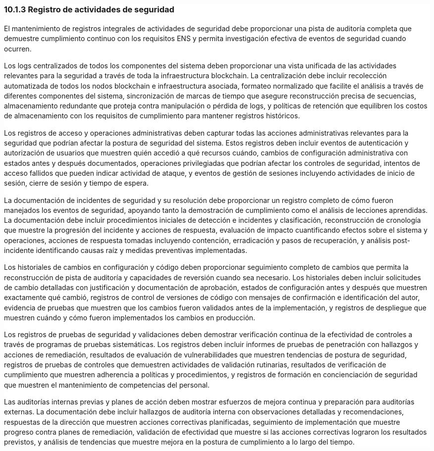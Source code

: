 ### 10.1.3 Registro de actividades de seguridad

El mantenimiento de registros integrales de actividades de seguridad debe proporcionar una pista de auditoría completa que demuestre cumplimiento continuo con los requisitos ENS y permita investigación efectiva de eventos de seguridad cuando ocurren.

Los logs centralizados de todos los componentes del sistema deben proporcionar una vista unificada de las actividades relevantes para la seguridad a través de toda la infraestructura blockchain. La centralización debe incluir recolección automatizada de todos los nodos blockchain e infraestructura asociada, formateo normalizado que facilite el análisis a través de diferentes componentes del sistema, sincronización de marcas de tiempo que asegure reconstrucción precisa de secuencias, almacenamiento redundante que proteja contra manipulación o pérdida de logs, y políticas de retención que equilibren los costos de almacenamiento con los requisitos de cumplimiento para mantener registros históricos.

Los registros de acceso y operaciones administrativas deben capturar todas las acciones administrativas relevantes para la seguridad que podrían afectar la postura de seguridad del sistema. Estos registros deben incluir eventos de autenticación y autorización de usuarios que muestren quién accedió a qué recursos cuándo, cambios de configuración administrativa con estados antes y después documentados, operaciones privilegiadas que podrían afectar los controles de seguridad, intentos de acceso fallidos que pueden indicar actividad de ataque, y eventos de gestión de sesiones incluyendo actividades de inicio de sesión, cierre de sesión y tiempo de espera.

La documentación de incidentes de seguridad y su resolución debe proporcionar un registro completo de cómo fueron manejados los eventos de seguridad, apoyando tanto la demostración de cumplimiento como el análisis de lecciones aprendidas. La documentación debe incluir procedimientos iniciales de detección e incidentes y clasificación, reconstrucción de cronología que muestre la progresión del incidente y acciones de respuesta, evaluación de impacto cuantificando efectos sobre el sistema y operaciones, acciones de respuesta tomadas incluyendo contención, erradicación y pasos de recuperación, y análisis post-incidente identificando causas raíz y medidas preventivas implementadas.

Los historiales de cambios en configuración y código deben proporcionar seguimiento completo de cambios que permita la reconstrucción de pista de auditoría y capacidades de reversión cuando sea necesario. Los historiales deben incluir solicitudes de cambio detalladas con justificación y documentación de aprobación, estados de configuración antes y después que muestren exactamente qué cambió, registros de control de versiones de código con mensajes de confirmación e identificación del autor, evidencia de pruebas que muestren que los cambios fueron validados antes de la implementación, y registros de despliegue que muestren cuándo y cómo fueron implementados los cambios en producción.

Los registros de pruebas de seguridad y validaciones deben demostrar verificación continua de la efectividad de controles a través de programas de pruebas sistemáticas. Los registros deben incluir informes de pruebas de penetración con hallazgos y acciones de remediación, resultados de evaluación de vulnerabilidades que muestren tendencias de postura de seguridad, registros de pruebas de controles que demuestren actividades de validación rutinarias, resultados de verificación de cumplimiento que muestren adherencia a políticas y procedimientos, y registros de formación en concienciación de seguridad que muestren el mantenimiento de competencias del personal.

Las auditorías internas previas y planes de acción deben mostrar esfuerzos de mejora continua y preparación para auditorías externas. La documentación debe incluir hallazgos de auditoría interna con observaciones detalladas y recomendaciones, respuestas de la dirección que muestren acciones correctivas planificadas, seguimiento de implementación que muestre progreso contra planes de remediación, validación de efectividad que muestre si las acciones correctivas lograron los resultados previstos, y análisis de tendencias que muestre mejora en la postura de cumplimiento a lo largo del tiempo.

